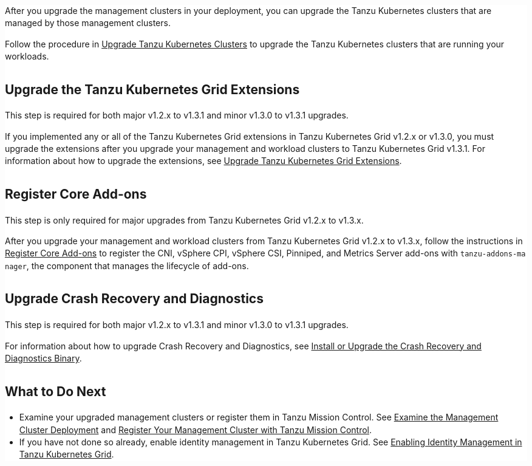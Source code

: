 After you upgrade the management clusters in your deployment, you can upgrade the Tanzu Kubernetes clusters that are managed by those management clusters.

Follow the procedure in [Upgrade Tanzu Kubernetes Clusters](workload-clusters.md) to upgrade the Tanzu Kubernetes clusters that are running your workloads.

## <a id="extensions"></a> Upgrade the Tanzu Kubernetes Grid Extensions

This step is required for both major v1.2.x to v1.3.1 and minor v1.3.0 to v1.3.1 upgrades.

If you implemented any or all of the Tanzu Kubernetes Grid extensions in Tanzu Kubernetes Grid v1.2.x or v1.3.0, you must upgrade the extensions after you upgrade your management and workload clusters to Tanzu Kubernetes Grid v1.3.1. For information about how to upgrade the extensions, see [Upgrade Tanzu Kubernetes Grid Extensions](extensions.md).

## <a id="add-ons"></a> Register Core Add-ons

This step is only required for major upgrades from Tanzu Kubernetes Grid v1.2.x to v1.3.x.

After you upgrade your management and workload clusters from Tanzu Kubernetes Grid v1.2.x to v1.3.x, follow the instructions in [Register Core Add-ons](addons.md) to register the CNI, vSphere CPI, vSphere CSI, Pinniped, and Metrics Server add-ons with `tanzu-addons-manager`, the component that manages the lifecycle of add-ons.

## <a id="crashd"></a> Upgrade Crash Recovery and Diagnostics

This step is required for both major v1.2.x to v1.3.1 and minor v1.3.0 to v1.3.1 upgrades.

For information about how to upgrade Crash Recovery and Diagnostics, see [Install or Upgrade the Crash Recovery and Diagnostics Binary](../troubleshooting-tkg/crashd.md#install).

## <a id="what-next"></a> What to Do Next

- Examine your upgraded management clusters or register them in Tanzu Mission Control. See [Examine the Management Cluster Deployment](../mgmt-clusters/verify-deployment.md) and [Register Your Management Cluster with Tanzu Mission Control](../mgmt-clusters/register_tmc.md).
- If you have not done so already, enable identity management in Tanzu Kubernetes Grid. See [Enabling Identity Management in Tanzu Kubernetes Grid](../mgmt-clusters/enabling-id-mgmt.md).
